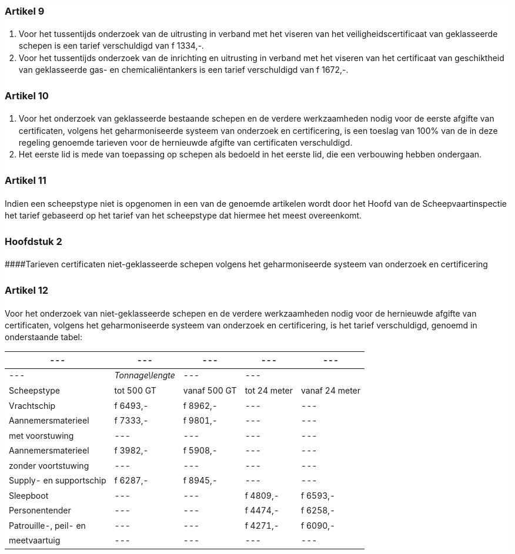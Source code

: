 ### Artikel  9  

1.  Voor het tussentijds onderzoek van de uitrusting in verband met het viseren van het veiligheidscertificaat van geklasseerde schepen is een tarief verschuldigd van f 1334,-.   
2.  Voor het tussentijds onderzoek van de inrichting en uitrusting in verband met het viseren van het certificaat van geschiktheid van geklasseerde gas- en chemicaliëntankers is een tarief verschuldigd van f 1672,-.   

### Artikel  10  

1.  Voor het onderzoek van geklasseerde bestaande schepen en de verdere werkzaamheden nodig voor de eerste afgifte van certificaten, volgens het geharmoniseerde systeem van onderzoek en certificering, is een toeslag van 100% van de in deze regeling genoemde tarieven voor de hernieuwde afgifte van certificaten verschuldigd.   
2.  Het eerste lid is mede van toepassing op schepen als bedoeld in het eerste lid, die een verbouwing hebben ondergaan.   

### Artikel  11  

Indien een scheepstype niet is opgenomen in een van de genoemde artikelen wordt door het Hoofd van de Scheepvaartinspectie het tarief gebaseerd op het tarief van het scheepstype dat hiermee het meest overeenkomt.  

### Hoofdstuk  2  

####Tarieven certificaten niet-geklasseerde schepen volgens het geharmoniseerde systeem van onderzoek en certificering

### Artikel  12  

Voor het onderzoek van niet-geklasseerde schepen en de verdere werkzaamheden nodig voor de hernieuwde afgifte van certificaten, volgens het geharmoniseerde systeem van onderzoek en certificering, is het tarief verschuldigd, genoemd in onderstaande tabel:  

| --- | --- | --- | --- | --- |
|---|---|---|---|---|
| --- |  *Tonnage\lengte*   | --- | --- |
| Scheepstype  | tot 500 GT  | vanaf 500 GT  | tot 24 meter  | vanaf 24 meter  |
| Vrachtschip  | f 6493,-  | f 8962,-  | --- | --- |
| Aannemersmaterieel  | f 7333,-  | f 9801,-  | --- | --- |
| met voorstuwing  | --- | --- | --- | --- |
| Aannemersmaterieel  | f 3982,-  | f 5908,-  | --- | --- |
| zonder voortstuwing  | --- | --- | --- | --- |
| Supply- en supportschip  | f 6287,-  | f 8945,-  | --- | --- |
| Sleepboot  | --- | --- | f 4809,-  | f 6593,-  |
| Personentender  | --- | --- | f 4474,-  | f 6258,-  |
| Patrouille-, peil- en  | --- | --- | f 4271,-  | f 6090,-  |
| meetvaartuig  | --- | --- | --- | --- |
